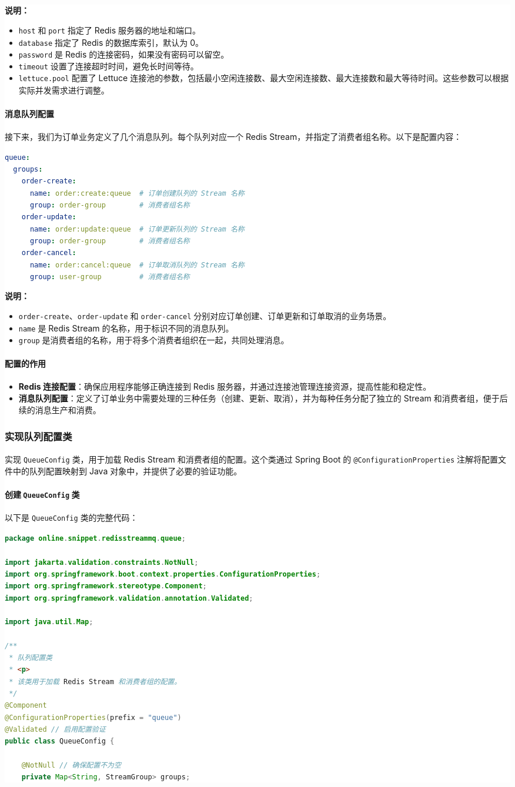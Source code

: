 **说明：**

- `host` 和 `port` 指定了 Redis 服务器的地址和端口。
- `database` 指定了 Redis 的数据库索引，默认为 0。
- `password` 是 Redis 的连接密码，如果没有密码可以留空。
- `timeout` 设置了连接超时时间，避免长时间等待。
- `lettuce.pool` 配置了 Lettuce 连接池的参数，包括最小空闲连接数、最大空闲连接数、最大连接数和最大等待时间。这些参数可以根据实际并发需求进行调整。

#### 消息队列配置

接下来，我们为订单业务定义了几个消息队列。每个队列对应一个 Redis Stream，并指定了消费者组名称。以下是配置内容：

```yaml
queue:
  groups:
    order-create:
      name: order:create:queue  # 订单创建队列的 Stream 名称
      group: order-group        # 消费者组名称
    order-update:
      name: order:update:queue  # 订单更新队列的 Stream 名称
      group: order-group        # 消费者组名称
    order-cancel:
      name: order:cancel:queue  # 订单取消队列的 Stream 名称
      group: user-group         # 消费者组名称
```

**说明：**

- `order-create`、`order-update` 和 `order-cancel` 分别对应订单创建、订单更新和订单取消的业务场景。
- `name` 是 Redis Stream 的名称，用于标识不同的消息队列。
- `group` 是消费者组的名称，用于将多个消费者组织在一起，共同处理消息。

#### 配置的作用

- **Redis 连接配置**：确保应用程序能够正确连接到 Redis 服务器，并通过连接池管理连接资源，提高性能和稳定性。
- **消息队列配置**：定义了订单业务中需要处理的三种任务（创建、更新、取消），并为每种任务分配了独立的 Stream 和消费者组，便于后续的消息生产和消费。

### 实现队列配置类

实现 `QueueConfig` 类，用于加载 Redis Stream 和消费者组的配置。这个类通过 Spring Boot 的 `@ConfigurationProperties` 注解将配置文件中的队列配置映射到 Java 对象中，并提供了必要的验证功能。

#### 创建 `QueueConfig` 类

以下是 `QueueConfig` 类的完整代码：

```java
package online.snippet.redisstreammq.queue;

import jakarta.validation.constraints.NotNull;
import org.springframework.boot.context.properties.ConfigurationProperties;
import org.springframework.stereotype.Component;
import org.springframework.validation.annotation.Validated;

import java.util.Map;

/**
 * 队列配置类
 * <p>
 * 该类用于加载 Redis Stream 和消费者组的配置。
 */
@Component
@ConfigurationProperties(prefix = "queue")
@Validated // 启用配置验证
public class QueueConfig {

    @NotNull // 确保配置不为空
    private Map<String, StreamGroup> groups;
```